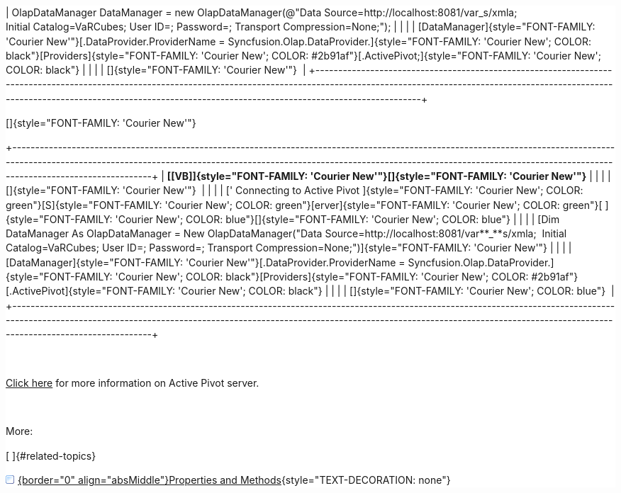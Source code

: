 |     OlapDataManager DataManager = new OlapDataManager(@"Data Source=http://localhost:8081/var_s/xmla;  Initial Catalog=VaRCubes; User ID=; Password=; Transport Compression=None;");                                                                                                            |
|                                                                                                                                                                                                                                                                                                 |
| [DataManager]{style="FONT-FAMILY: 'Courier New'"}[.DataProvider.ProviderName = Syncfusion.Olap.DataProvider.]{style="FONT-FAMILY: 'Courier New'; COLOR: black"}[Providers]{style="FONT-FAMILY: 'Courier New'; COLOR: #2b91af"}[.ActivePivot;]{style="FONT-FAMILY: 'Courier New'; COLOR: black"} |
|                                                                                                                                                                                                                                                                                                 |
| []{style="FONT-FAMILY: 'Courier New'"}                                                                                                                                                                                                                                                          |
+-------------------------------------------------------------------------------------------------------------------------------------------------------------------------------------------------------------------------------------------------------------------------------------------------+

[]{style="FONT-FAMILY: 'Courier New'"} 

+---------------------------------------------------------------------------------------------------------------------------------------------------------------------------------------------------------------------------------------------------------------------------------------------------------+
| **[\[VB\]]{style="FONT-FAMILY: 'Courier New'"}[]{style="FONT-FAMILY: 'Courier New'"}**                                                                                                                                                                                                                  |
|                                                                                                                                                                                                                                                                                                         |
| []{style="FONT-FAMILY: 'Courier New'"}                                                                                                                                                                                                                                                                  |
|                                                                                                                                                                                                                                                                                                         |
| [\' Connecting to Active Pivot ]{style="FONT-FAMILY: 'Courier New'; COLOR: green"}[S]{style="FONT-FAMILY: 'Courier New'; COLOR: green"}[erver]{style="FONT-FAMILY: 'Courier New'; COLOR: green"}[ ]{style="FONT-FAMILY: 'Courier New'; COLOR: blue"}[]{style="FONT-FAMILY: 'Courier New'; COLOR: blue"} |
|                                                                                                                                                                                                                                                                                                         |
| [Dim DataManager As OlapDataManager = New OlapDataManager(\"Data Source=http://localhost:8081/var**\_**s/xmla;  Initial Catalog=VaRCubes; User ID=; Password=; Transport Compression=None;\")]{style="FONT-FAMILY: 'Courier New'"}                                                                      |
|                                                                                                                                                                                                                                                                                                         |
| [DataManager]{style="FONT-FAMILY: 'Courier New'"}[.DataProvider.ProviderName = Syncfusion.Olap.DataProvider.]{style="FONT-FAMILY: 'Courier New'; COLOR: black"}[Providers]{style="FONT-FAMILY: 'Courier New'; COLOR: #2b91af"}[.ActivePivot]{style="FONT-FAMILY: 'Courier New'; COLOR: black"}          |
|                                                                                                                                                                                                                                                                                                         |
| []{style="FONT-FAMILY: 'Courier New'; COLOR: blue"}                                                                                                                                                                                                                                                     |
+---------------------------------------------------------------------------------------------------------------------------------------------------------------------------------------------------------------------------------------------------------------------------------------------------------+

 

[Click here](http://quartetfs.com/) for more information on Active Pivot server.

 

More:

[ ]{#related-topics}

[![](button.gif){border="0" align="absMiddle"}Properties and Methods](ms-xhelp:///?Id=381852ea-8913-4771-8507-0eb92d259bff){style="TEXT-DECORATION: none"}
